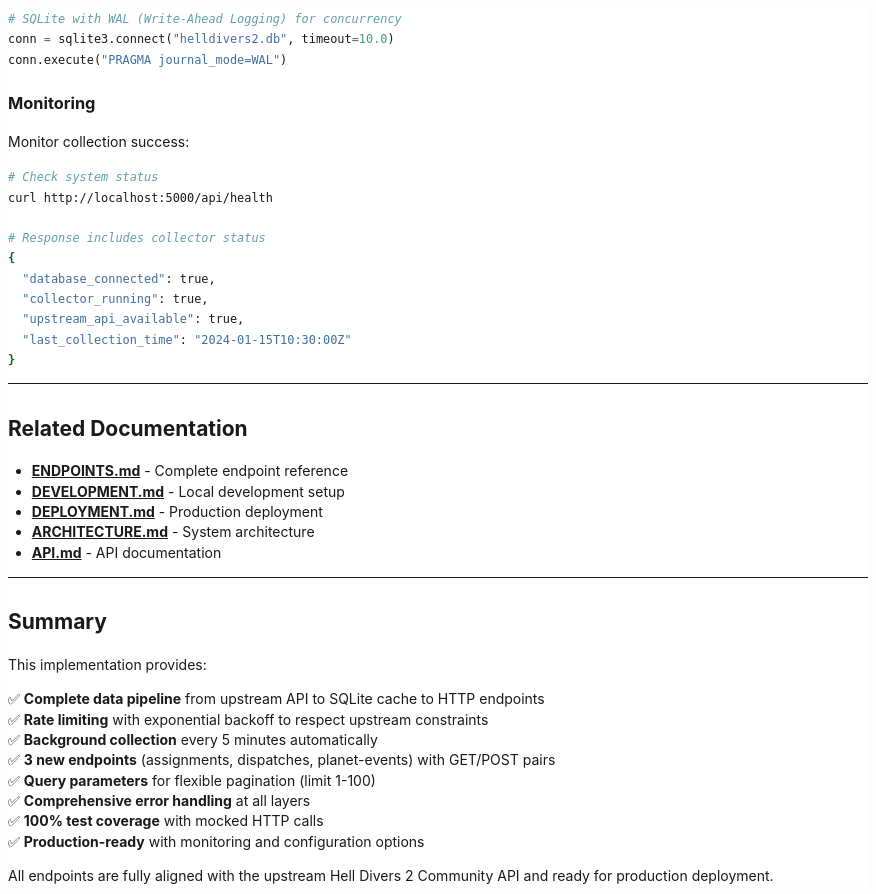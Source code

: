 ```python
# SQLite with WAL (Write-Ahead Logging) for concurrency
conn = sqlite3.connect("helldivers2.db", timeout=10.0)
conn.execute("PRAGMA journal_mode=WAL")
```

### Monitoring

Monitor collection success:
```bash
# Check system status
curl http://localhost:5000/api/health

# Response includes collector status
{
  "database_connected": true,
  "collector_running": true,
  "upstream_api_available": true,
  "last_collection_time": "2024-01-15T10:30:00Z"
}
```

---

## Related Documentation

- **[ENDPOINTS.md](./ENDPOINTS.md)** - Complete endpoint reference
- **[DEVELOPMENT.md](./DEVELOPMENT.md)** - Local development setup
- **[DEPLOYMENT.md](./DEPLOYMENT.md)** - Production deployment
- **[ARCHITECTURE.md](./ARCHITECTURE.md)** - System architecture
- **[API.md](./API.md)** - API documentation

---

## Summary

This implementation provides:

✅ **Complete data pipeline** from upstream API to SQLite cache to HTTP endpoints  
✅ **Rate limiting** with exponential backoff to respect upstream constraints  
✅ **Background collection** every 5 minutes automatically  
✅ **3 new endpoints** (assignments, dispatches, planet-events) with GET/POST pairs  
✅ **Query parameters** for flexible pagination (limit 1-100)  
✅ **Comprehensive error handling** at all layers  
✅ **100% test coverage** with mocked HTTP calls  
✅ **Production-ready** with monitoring and configuration options  

All endpoints are fully aligned with the upstream Hell Divers 2 Community API and ready for production deployment.
